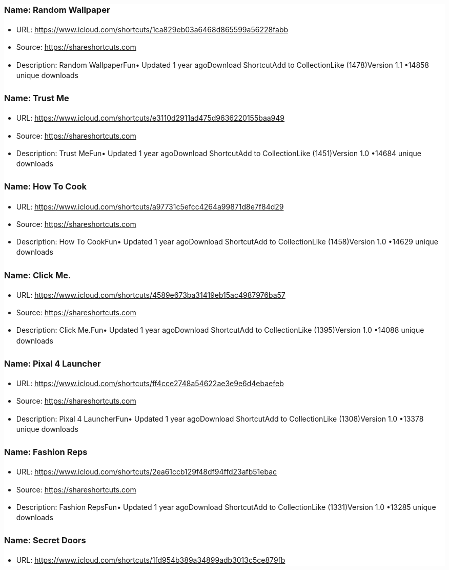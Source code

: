 ### Name: Random Wallpaper

- URL: https://www.icloud.com/shortcuts/1ca829eb03a6468d865599a56228fabb

- Source: https://shareshortcuts.com

- Description: Random WallpaperFun• Updated 1 year agoDownload ShortcutAdd to CollectionLike (1478)Version 1.1 •14858 unique downloads

### Name: Trust Me

- URL: https://www.icloud.com/shortcuts/e3110d2911ad475d9636220155baa949

- Source: https://shareshortcuts.com

- Description: Trust MeFun• Updated 1 year agoDownload ShortcutAdd to CollectionLike (1451)Version 1.0 •14684 unique downloads

### Name: How To Cook

- URL: https://www.icloud.com/shortcuts/a97731c5efcc4264a99871d8e7f84d29

- Source: https://shareshortcuts.com

- Description: How To CookFun• Updated 1 year agoDownload ShortcutAdd to CollectionLike (1458)Version 1.0 •14629 unique downloads

### Name: Click Me.

- URL: https://www.icloud.com/shortcuts/4589e673ba31419eb15ac4987976ba57

- Source: https://shareshortcuts.com

- Description: Click Me.Fun• Updated 1 year agoDownload ShortcutAdd to CollectionLike (1395)Version 1.0 •14088 unique downloads

### Name: Pixal 4 Launcher

- URL: https://www.icloud.com/shortcuts/ff4cce2748a54622ae3e9e6d4ebaefeb

- Source: https://shareshortcuts.com

- Description: Pixal 4 LauncherFun• Updated 1 year agoDownload ShortcutAdd to CollectionLike (1308)Version 1.0 •13378 unique downloads

### Name: Fashion Reps

- URL: https://www.icloud.com/shortcuts/2ea61ccb129f48df94ffd23afb51ebac

- Source: https://shareshortcuts.com

- Description: Fashion RepsFun• Updated 1 year agoDownload ShortcutAdd to CollectionLike (1331)Version 1.0 •13285 unique downloads

### Name: Secret Doors

- URL: https://www.icloud.com/shortcuts/1fd954b389a34899adb3013c5ce879fb
